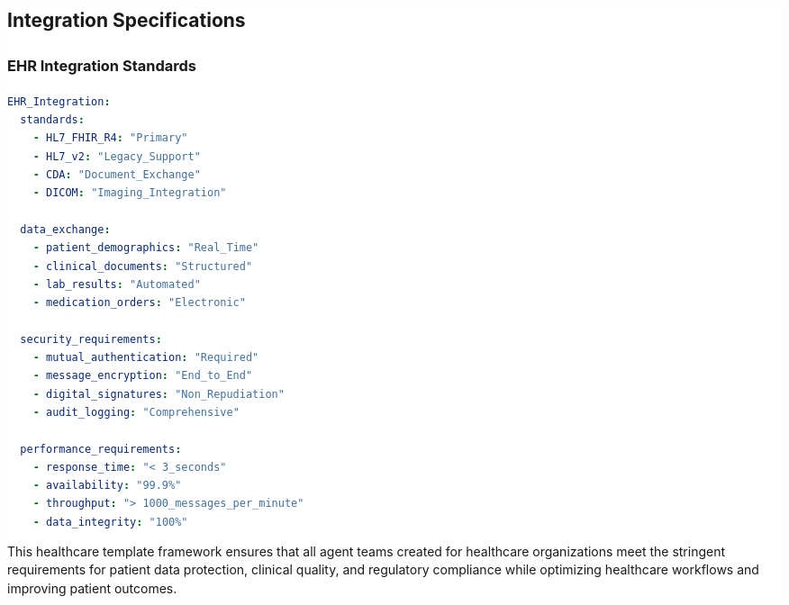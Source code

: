 ## Integration Specifications

### EHR Integration Standards

```yaml
EHR_Integration:
  standards:
    - HL7_FHIR_R4: "Primary"
    - HL7_v2: "Legacy_Support"
    - CDA: "Document_Exchange"
    - DICOM: "Imaging_Integration"
    
  data_exchange:
    - patient_demographics: "Real_Time"
    - clinical_documents: "Structured"
    - lab_results: "Automated"
    - medication_orders: "Electronic"
    
  security_requirements:
    - mutual_authentication: "Required"
    - message_encryption: "End_to_End"
    - digital_signatures: "Non_Repudiation"
    - audit_logging: "Comprehensive"
    
  performance_requirements:
    - response_time: "< 3_seconds"
    - availability: "99.9%"
    - throughput: "> 1000_messages_per_minute"
    - data_integrity: "100%"
```

This healthcare template framework ensures that all agent teams created for healthcare organizations meet the stringent requirements for patient data protection, clinical quality, and regulatory compliance while optimizing healthcare workflows and improving patient outcomes.
